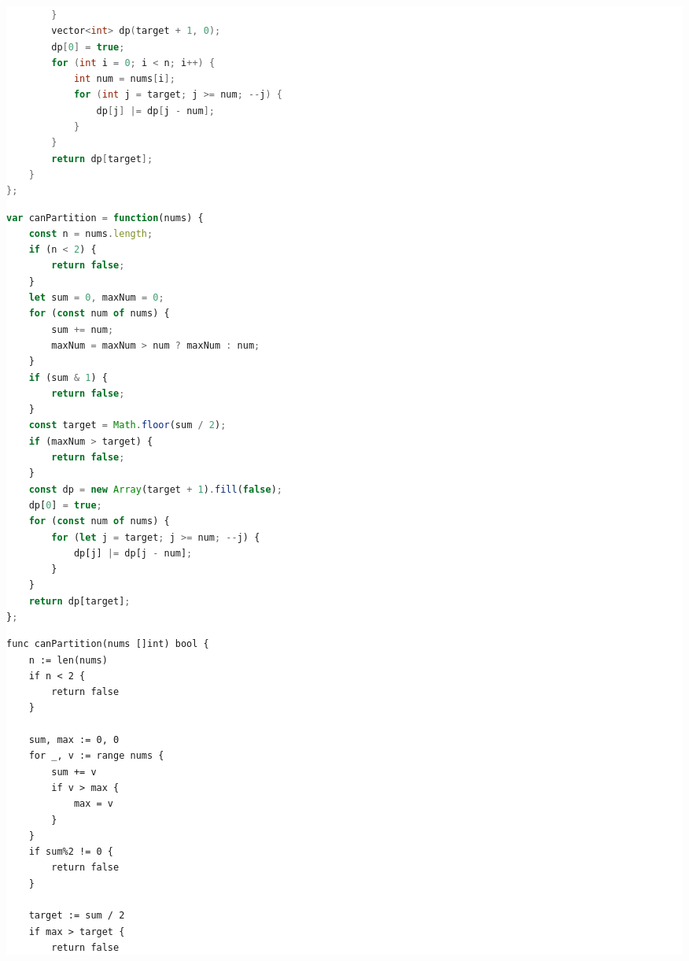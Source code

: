 ```C++ [sol1-C++]
        }
        vector<int> dp(target + 1, 0);
        dp[0] = true;
        for (int i = 0; i < n; i++) {
            int num = nums[i];
            for (int j = target; j >= num; --j) {
                dp[j] |= dp[j - num];
            }
        }
        return dp[target];
    }
};
```

```JavaScript [sol1-JavaScript]
var canPartition = function(nums) {
    const n = nums.length;
    if (n < 2) {
        return false;
    }
    let sum = 0, maxNum = 0;
    for (const num of nums) {
        sum += num;
        maxNum = maxNum > num ? maxNum : num;
    }
    if (sum & 1) {
        return false;
    }
    const target = Math.floor(sum / 2);
    if (maxNum > target) {
        return false;
    }
    const dp = new Array(target + 1).fill(false);
    dp[0] = true;
    for (const num of nums) {
        for (let j = target; j >= num; --j) {
            dp[j] |= dp[j - num];
        }
    }
    return dp[target];
};
```

```Golang [sol1-Golang]
func canPartition(nums []int) bool {
    n := len(nums)
    if n < 2 {
        return false
    }

    sum, max := 0, 0
    for _, v := range nums {
        sum += v
        if v > max {
            max = v
        }
    }
    if sum%2 != 0 {
        return false
    }

    target := sum / 2
    if max > target {
        return false
```